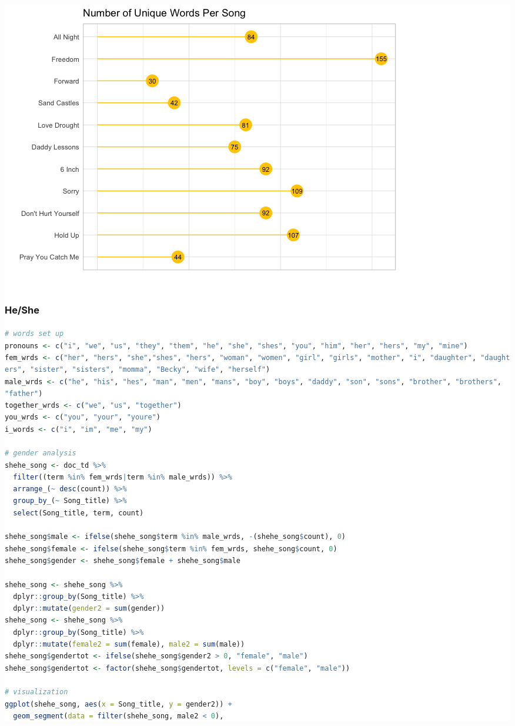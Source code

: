 ![](../images/unnamed-chunk-6-1.png)

### He/She

```r
# words set up
pronouns <- c("i", "we", "us", "they", "them", "he", "she", "shes", "you", "him", "her", "hers", "my", "mine")
fem_wrds <- c("her", "hers", "she","shes", "hers", "woman", "women", "girl", "girls", "mother", "i", "daughter", "daughters", "sister", "sisters", "momma", "Becky", "wife", "herself")
male_wrds <- c("he", "his", "hes", "man", "men", "mans", "boy", "boys", "daddy", "son", "sons", "brother", "brothers", "father")
together_wrds <- c("we", "us", "together")
you_wrds <- c("you", "your", "youre")
i_words <- c("i", "im", "me", "my")

# gender analysis 
shehe_song <- doc_td %>%
  filter((term %in% fem_wrds|term %in% male_wrds)) %>% 
  arrange_(~ desc(count)) %>%
  group_by_(~ Song_title) %>%
  select(Song_title, term, count)

shehe_song$male <- ifelse(shehe_song$term %in% male_wrds, -(shehe_song$count), 0)
shehe_song$female <- ifelse(shehe_song$term %in% fem_wrds, shehe_song$count, 0)
shehe_song$gender <- shehe_song$female + shehe_song$male

shehe_song <- shehe_song %>% 
  dplyr::group_by(Song_title) %>% 
  dplyr::mutate(gender2 = sum(gender))
shehe_song <- shehe_song %>% 
  dplyr::group_by(Song_title) %>% 
  dplyr::mutate(female2 = sum(female), male2 = sum(male))
shehe_song$gendertot <- ifelse(shehe_song$gender2 > 0, "female", "male")
shehe_song$gendertot <- factor(shehe_song$gendertot, levels = c("female", "male"))

# visualization 
ggplot(shehe_song, aes(x = Song_title, y = gender2)) +
  geom_segment(data = filter(shehe_song, male2 < 0),
```